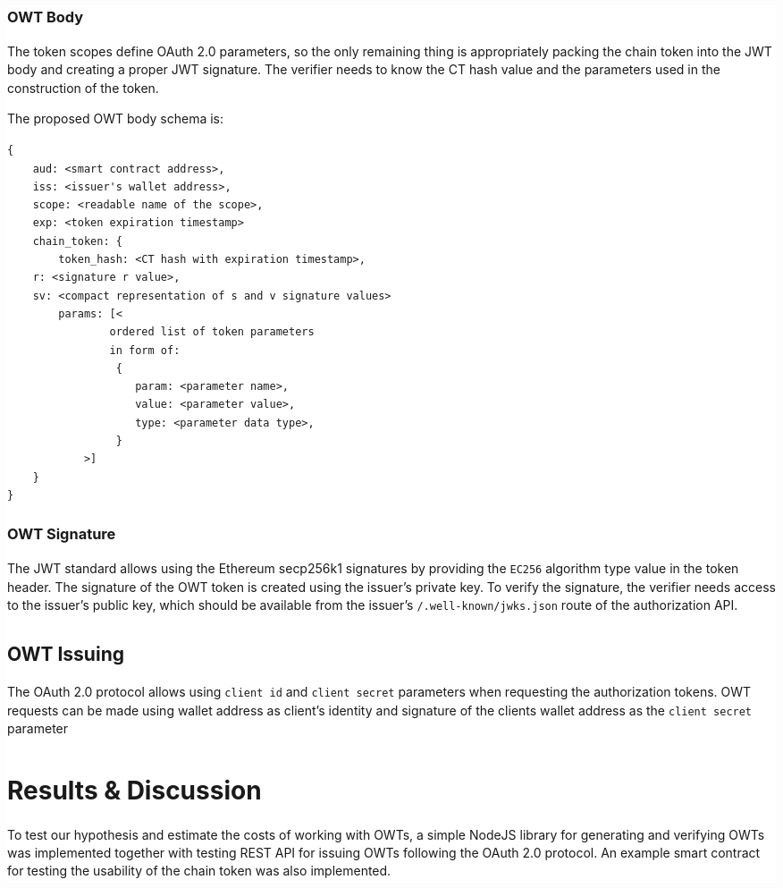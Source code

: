 ### OWT Body

The token scopes define OAuth 2.0 parameters, so the only remaining
thing is appropriately packing the chain token into the JWT body and
creating a proper JWT signature. The verifier needs to know the CT hash
value and the parameters used in the construction of the token.

The proposed OWT body schema is:

    {
        aud: <smart contract address>,
        iss: <issuer's wallet address>,
        scope: <readable name of the scope>,
        exp: <token expiration timestamp>
        chain_token: {
            token_hash: <CT hash with expiration timestamp>,
        r: <signature r value>,
        sv: <compact representation of s and v signature values>
            params: [<
                    ordered list of token parameters
                    in form of:
                     {
                        param: <parameter name>,
                        value: <parameter value>,
                        type: <parameter data type>,
                     }
                >]
        }
    }

### OWT Signature

The JWT standard allows using the Ethereum secp256k1 signatures by
providing the `EC256` algorithm type value in the token header. The
signature of the OWT token is created using the issuer’s private key. To
verify the signature, the verifier needs access to the issuer’s public
key, which should be available from the issuer’s
`/.well-known/jwks.json` route of the authorization API.

## OWT Issuing

The OAuth 2.0 protocol allows using `client id` and `client secret`
parameters when requesting the authorization tokens. OWT requests can be
made using wallet address as client’s identity and signature of the
clients wallet address as the `client secret` parameter

# Results & Discussion

To test our hypothesis and estimate the costs of working with OWTs, a
simple NodeJS library for generating and verifying OWTs was implemented
together with testing REST API for issuing OWTs following the OAuth 2.0
protocol. An example smart contract for testing the usability of the
chain token was also implemented.
